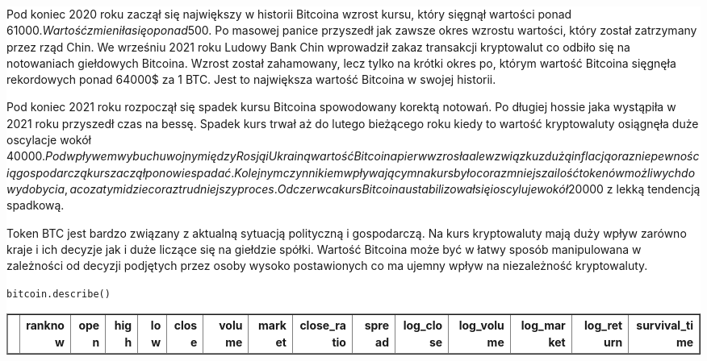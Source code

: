 Pod koniec 2020 roku zaczął się największy w historii Bitcoina wzrost kursu, który sięgnął wartości ponad 61000$. Wartość zmieniła się o ponad 500% w 4 miesiące. Przyczyną dużego wzrostu kursów kryptowalut były skutki kryzysu powstałego przez pandemię. Zaczęto poszukiwać rozwiązania trudnej sytuacji gospodarczej oraz coraz większe firmy tj. Amazon, Bank of New York czy Morgan Stanley pozwalały na dokonywanie transakcji za pomocą Bitcoina. Osoby wpływowe np. Elon Musk zaczęły inwestować w tokeny BTC i rozpowszechniać informacje na ich temat, co również spowodowało wzrost kursu. W pewnym momencie po ustabilizowaniu najwyższej wartości kryptowaluty nastąpiła ogólna panika i nagłe masowe wyprzedanie kryptowaluty przez krótkoterminowych inwestorów. Rezultatem był nagły spadek kursu o ponad 40%. Nowa wartość BTC wynosiła około 33000$. Po masowej panice przyszedł jak zawsze okres wzrostu wartości, który został zatrzymany przez rząd Chin. We wrześniu 2021 roku Ludowy Bank Chin wprowadził zakaz transakcji kryptowalut co odbiło się na notowaniach giełdowych Bitcoina. Wzrost został zahamowany, lecz tylko na krótki okres po, którym wartość Bitcoina sięgnęła rekordowych ponad 64000$ za 1 BTC. Jest to największa wartość Bitcoina w swojej historii. 

Pod koniec 2021 roku rozpoczął się spadek kursu Bitcoina spowodowany korektą notowań. Po długiej hossie jaka wystąpiła w 2021 roku przyszedł czas na bessę. Spadek kurs trwał aż do lutego bieżącego roku kiedy to wartość kryptowaluty osiągnęła duże oscylacje wokół 40000$. Pod wpływem wybuchu wojny między Rosją i Ukrainą wartość Bitcoina pierw wzrosła ale w związku z dużą inflacją oraz niepewnością gospodarczą kurs zaczął ponowie spadać. Kolejnym czynnikiem wpływającym na kurs było coraz mniejsza ilość tokenów możliwych do wydobycia, a co za tym idzie coraz trudniejszy proces. Od czerwca kurs Bitcoina ustabilizował się i oscyluje wokół 20000$ z lekką tendencją spadkową.  

Token BTC jest bardzo związany z aktualną sytuacją polityczną i gospodarczą. Na kurs
kryptowaluty mają duży wpływ zarówno kraje i ich decyzje jak i duże liczące się na giełdzie
spółki. Wartość Bitcoina może być w łatwy sposób manipulowana w zależności od decyzji
podjętych przez osoby wysoko postawionych co ma ujemny wpływ na niezależność
kryptowaluty.



```python
bitcoin.describe()
```




<div>
<style scoped>
    .dataframe tbody tr th:only-of-type {
        vertical-align: middle;
    }

    .dataframe tbody tr th {
        vertical-align: top;
    }

    .dataframe thead th {
        text-align: right;
    }
</style>
<table border="1" class="dataframe">
  <thead>
    <tr style="text-align: right;">
      <th></th>
      <th>ranknow</th>
      <th>open</th>
      <th>high</th>
      <th>low</th>
      <th>close</th>
      <th>volume</th>
      <th>market</th>
      <th>close_ratio</th>
      <th>spread</th>
      <th>log_close</th>
      <th>log_volume</th>
      <th>log_market</th>
      <th>log_return</th>
      <th>survival_time</th>